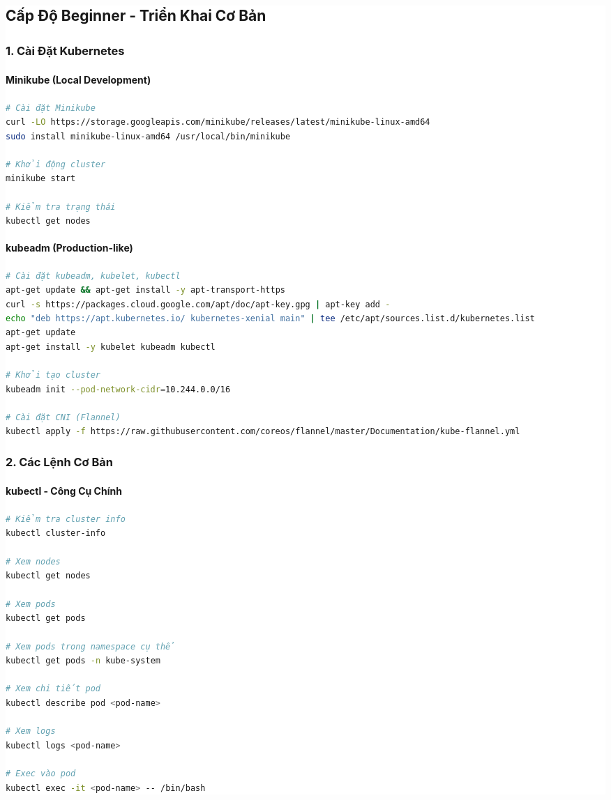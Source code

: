 ## Cấp Độ Beginner - Triển Khai Cơ Bản

### 1. Cài Đặt Kubernetes

#### Minikube (Local Development)
```bash
# Cài đặt Minikube
curl -LO https://storage.googleapis.com/minikube/releases/latest/minikube-linux-amd64
sudo install minikube-linux-amd64 /usr/local/bin/minikube

# Khởi động cluster
minikube start

# Kiểm tra trạng thái
kubectl get nodes
```

#### kubeadm (Production-like)
```bash
# Cài đặt kubeadm, kubelet, kubectl
apt-get update && apt-get install -y apt-transport-https
curl -s https://packages.cloud.google.com/apt/doc/apt-key.gpg | apt-key add -
echo "deb https://apt.kubernetes.io/ kubernetes-xenial main" | tee /etc/apt/sources.list.d/kubernetes.list
apt-get update
apt-get install -y kubelet kubeadm kubectl

# Khởi tạo cluster
kubeadm init --pod-network-cidr=10.244.0.0/16

# Cài đặt CNI (Flannel)
kubectl apply -f https://raw.githubusercontent.com/coreos/flannel/master/Documentation/kube-flannel.yml
```

### 2. Các Lệnh Cơ Bản

#### kubectl - Công Cụ Chính
```bash
# Kiểm tra cluster info
kubectl cluster-info

# Xem nodes
kubectl get nodes

# Xem pods
kubectl get pods

# Xem pods trong namespace cụ thể
kubectl get pods -n kube-system

# Xem chi tiết pod
kubectl describe pod <pod-name>

# Xem logs
kubectl logs <pod-name>

# Exec vào pod
kubectl exec -it <pod-name> -- /bin/bash
```
